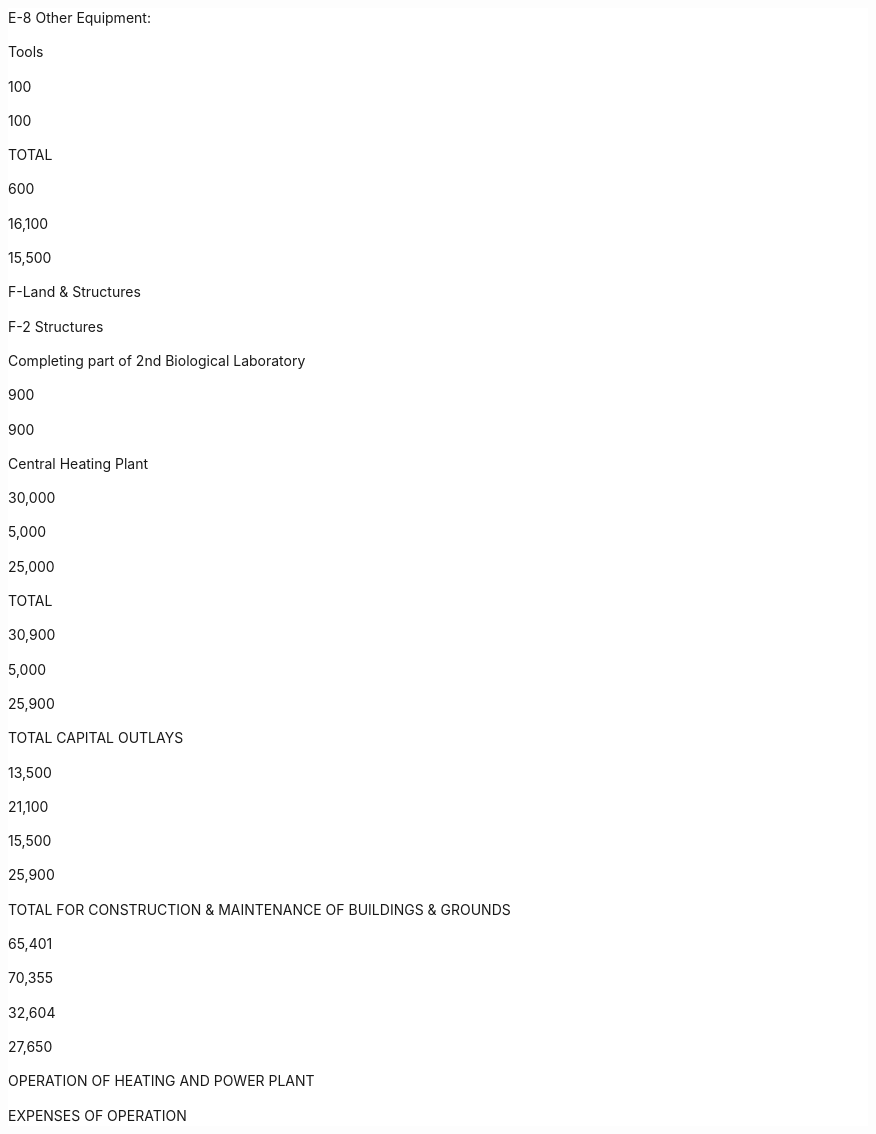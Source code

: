 E-8 Other Equipment:

Tools

100

100

TOTAL

600

16,100

15,500

F-Land & Structures

F-2 Structures

Completing part of 2nd Biological Laboratory

900

900

Central Heating Plant

30,000

5,000

25,000

TOTAL

30,900

5,000

25,900

TOTAL CAPITAL OUTLAYS

13,500

21,100

15,500

25,900

TOTAL FOR CONSTRUCTION & MAINTENANCE OF BUILDINGS & GROUNDS

65,401

70,355

32,604

27,650

OPERATION OF HEATING AND POWER PLANT

EXPENSES OF OPERATION
